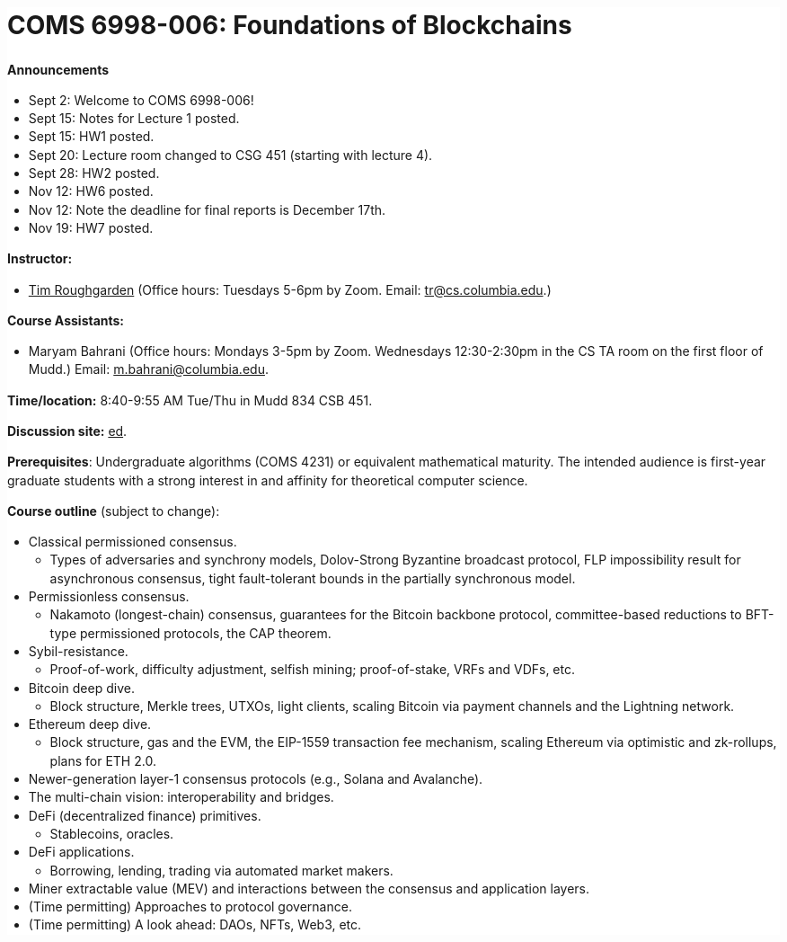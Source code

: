 # COMS 6998-006: Foundations of Blockchains

**Announcements**

-   Sept 2: Welcome to COMS 6998-006!
-   Sept 15: Notes for Lecture 1 posted.
-   Sept 15: HW1 posted.
-   Sept 20: Lecture room changed to CSG 451 (starting with lecture 4).
-   Sept 28: HW2 posted.
-   Nov 12: HW6 posted.
-   Nov 12: Note the deadline for final reports is December 17th.
-   Nov 19: HW7 posted.

**Instructor:**

-   [Tim Roughgarden](http://timroughgarden.org/) (Office hours: Tuesdays 5-6pm by Zoom. Email: tr@cs.columbia.edu.)

**Course Assistants:**

-   Maryam Bahrani (Office hours: Mondays 3-5pm by Zoom. Wednesdays 12:30-2:30pm in the CS TA room on the first floor of Mudd.) Email: m.bahrani@columbia.edu.

**Time/location:** 8:40-9:55 AM Tue/Thu in Mudd 834 CSB 451.

**Discussion site:** [ed](https://edstem.org/us/courses/13815/discussion/).

**Prerequisites**: Undergraduate algorithms (COMS 4231) or equivalent mathematical maturity. The intended audience is first-year graduate students with a strong interest in and affinity for theoretical computer science.

**Course outline** (subject to change):

-   Classical permissioned consensus.
    -   Types of adversaries and synchrony models, Dolov-Strong Byzantine broadcast protocol, FLP impossibility result for asynchronous consensus, tight fault-tolerant bounds in the partially synchronous model.
-   Permissionless consensus.
    -   Nakamoto (longest-chain) consensus, guarantees for the Bitcoin backbone protocol, committee-based reductions to BFT-type permissioned protocols, the CAP theorem.
-   Sybil-resistance.
    -   Proof-of-work, difficulty adjustment, selfish mining; proof-of-stake, VRFs and VDFs, etc.
-   Bitcoin deep dive.
    -   Block structure, Merkle trees, UTXOs, light clients, scaling Bitcoin via payment channels and the Lightning network.
-   Ethereum deep dive.
    -   Block structure, gas and the EVM, the EIP-1559 transaction fee mechanism, scaling Ethereum via optimistic and zk-rollups, plans for ETH 2.0.
-   Newer-generation layer-1 consensus protocols (e.g., Solana and Avalanche).
-   The multi-chain vision: interoperability and bridges.
-   DeFi (decentralized finance) primitives.
    -   Stablecoins, oracles.
-   DeFi applications.
    -   Borrowing, lending, trading via automated market makers.
-   Miner extractable value (MEV) and interactions between the consensus and application layers.
-   (Time permitting) Approaches to protocol governance.
-   (Time permitting) A look ahead: DAOs, NFTs, Web3, etc.

